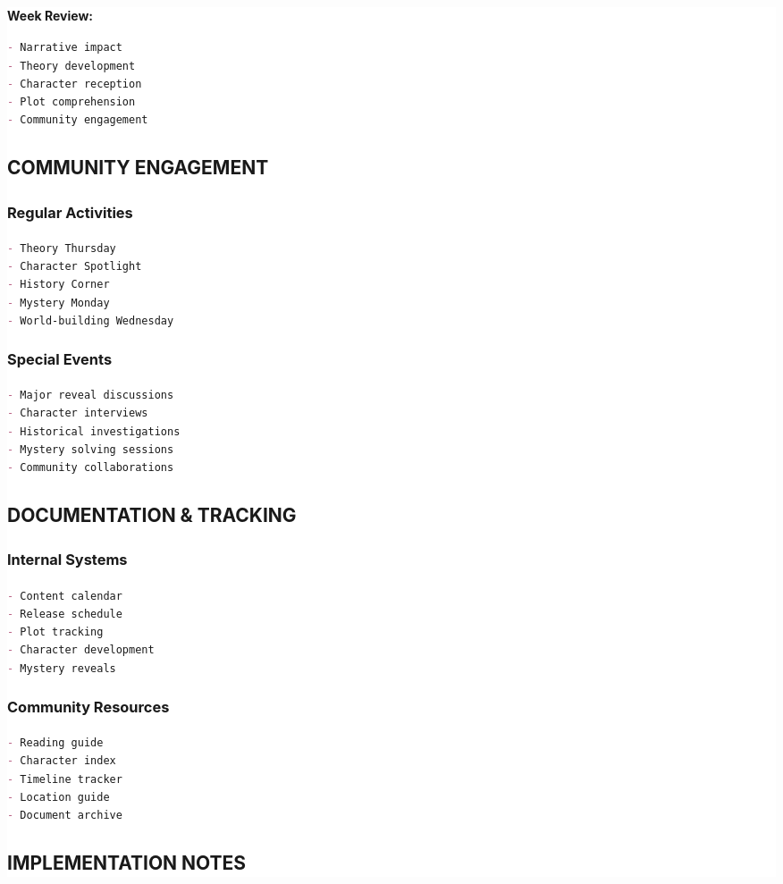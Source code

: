 **Week Review:**
```markdown
- Narrative impact
- Theory development
- Character reception
- Plot comprehension
- Community engagement
```

## COMMUNITY ENGAGEMENT

### Regular Activities
```markdown
- Theory Thursday
- Character Spotlight
- History Corner
- Mystery Monday
- World-building Wednesday
```

### Special Events
```markdown
- Major reveal discussions
- Character interviews
- Historical investigations
- Mystery solving sessions
- Community collaborations
```

## DOCUMENTATION & TRACKING

### Internal Systems
```markdown
- Content calendar
- Release schedule
- Plot tracking
- Character development
- Mystery reveals
```

### Community Resources
```markdown
- Reading guide
- Character index
- Timeline tracker
- Location guide
- Document archive
```

## IMPLEMENTATION NOTES
